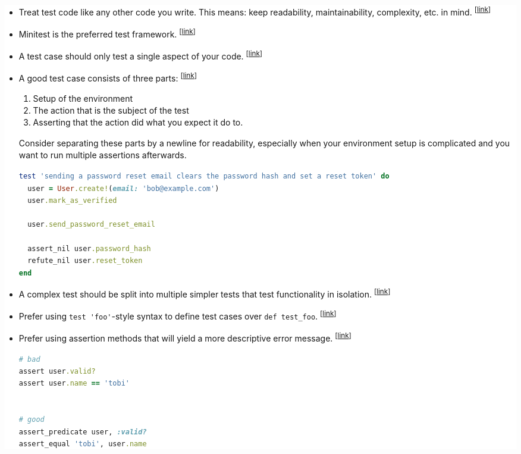 <a name="test-code-is-code"></a>
* Treat test code like any other code you write. This means: keep readability, maintainability, complexity, etc. in
    mind.
<sup>[[link](#test-code-is-code)]</sup>

<a name="minitest"></a>
* Minitest is the preferred test framework.
<sup>[[link](#minitest)]</sup>

<a name="test-one-thing"></a>
* A test case should only test a single aspect of your code.
<sup>[[link](#test-one-thing)]</sup>

<a name="test-anatomy"></a>
* A good test case consists of three parts:
<sup>[[link](#test-anatomy)]</sup>

  1.  Setup of the environment
  2.  The action that is the subject of the test
  3.  Asserting that the action did what you expect it do to.

  Consider separating these parts by a newline for readability, especially when your environment setup is complicated
  and you want to run multiple assertions afterwards.

  ~~~ ruby
  test 'sending a password reset email clears the password hash and set a reset token' do
    user = User.create!(email: 'bob@example.com')
    user.mark_as_verified

    user.send_password_reset_email

    assert_nil user.password_hash
    refute_nil user.reset_token
  end
  ~~~

<a name="small-isolated-tests"></a>
* A complex test should be split into multiple simpler tests that test functionality in isolation.
<sup>[[link](#small-isolated-tests)]</sup>

<a name="test-style"></a>
* Prefer using `test 'foo'`-style syntax to define test cases over `def test_foo`.
<sup>[[link](#test-style)]</sup>

<a name="descriptive-assertion"></a>
* Prefer using assertion methods that will yield a more descriptive error message.
<sup>[[link](#descriptive-assertion)]</sup>

  ~~~ ruby
  # bad
  assert user.valid?
  assert user.name == 'tobi'


  # good
  assert_predicate user, :valid?
  assert_equal 'tobi', user.name
  ~~~
